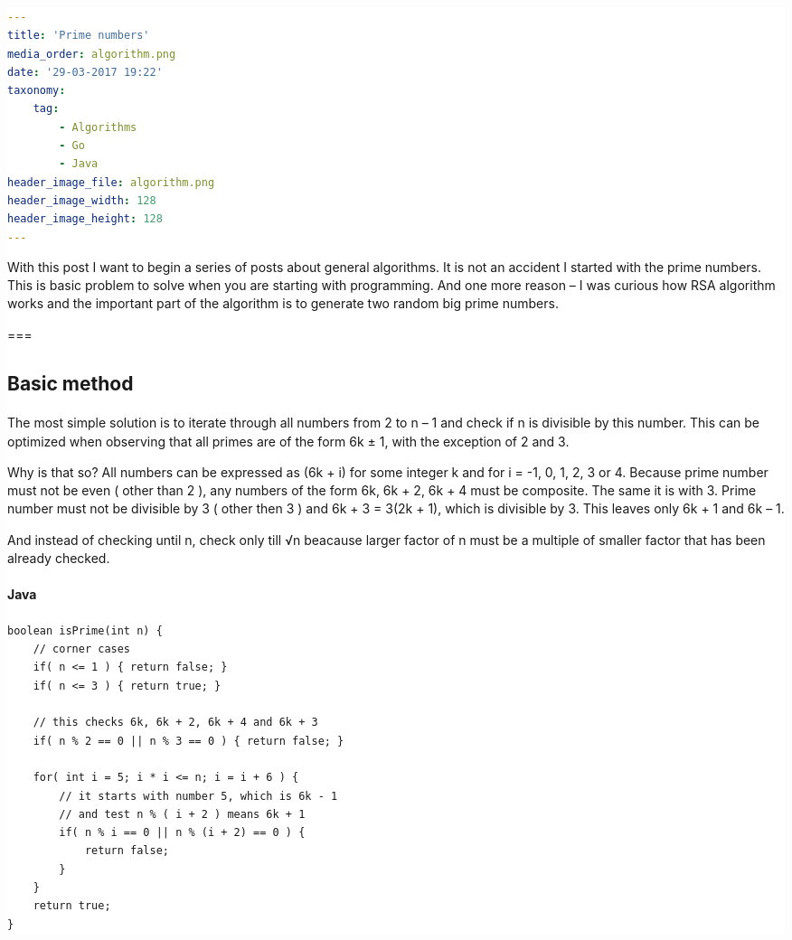 ```yaml
---
title: 'Prime numbers'
media_order: algorithm.png
date: '29-03-2017 19:22'
taxonomy:
    tag:
        - Algorithms
        - Go
        - Java
header_image_file: algorithm.png
header_image_width: 128
header_image_height: 128
---
```


With this post I want to begin a series of posts about general algorithms. It is not an accident I started with the prime numbers. This is basic problem to solve when you are starting with programming. And one more reason – I was curious how RSA algorithm works and the important part of the algorithm is to generate two random big prime numbers.

===

## Basic method

The most simple solution is to iterate through all numbers from 2 to n – 1 and check if n is divisible by this number. This can be optimized when observing that all primes are of the form 6k ± 1, with the exception of 2 and 3.

Why is that so? All numbers can be expressed as (6k + i) for some integer k and for i = -1, 0, 1, 2, 3 or 4. Because prime number must not be even ( other than 2 ), any numbers of the form 6k, 6k + 2, 6k + 4 must be composite. The same it is with 3. Prime number must not be divisible by 3 ( other then 3 ) and 6k + 3 = 3(2k + 1), which is divisible by 3. This leaves only 6k + 1 and 6k – 1.

And instead of checking until n, check only till √n beacause larger factor of n must be a multiple of smaller factor that has been already checked.

#### Java

```
boolean isPrime(int n) {
    // corner cases
    if( n <= 1 ) { return false; }
    if( n <= 3 ) { return true; }

    // this checks 6k, 6k + 2, 6k + 4 and 6k + 3
    if( n % 2 == 0 || n % 3 == 0 ) { return false; }

    for( int i = 5; i * i <= n; i = i + 6 ) {
        // it starts with number 5, which is 6k - 1
        // and test n % ( i + 2 ) means 6k + 1
        if( n % i == 0 || n % (i + 2) == 0 ) {
            return false;
        }
    }
    return true;
}
```
